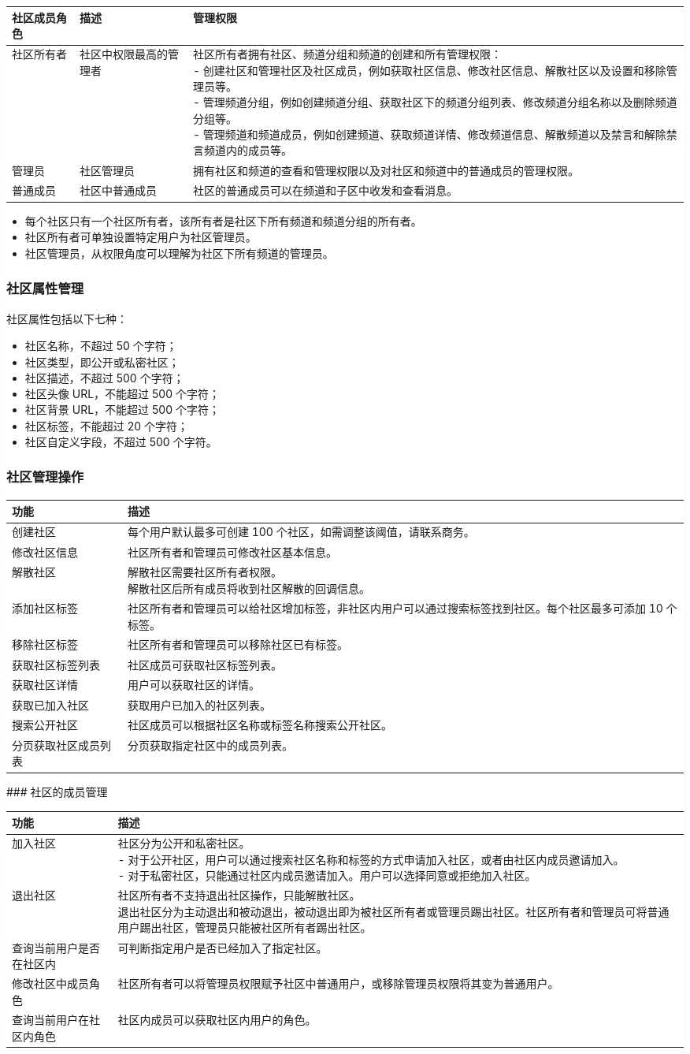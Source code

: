 |社区成员角色|描述|管理权限|
| :- | :- | :- |
|社区所有者|社区中权限最高的管理者|社区所有者拥有社区、频道分组和频道的创建和所有管理权限：<br/> - 创建社区和管理社区及社区成员，例如获取社区信息、修改社区信息、解散社区以及设置和移除管理员等。<br/> - 管理频道分组，例如创建频道分组、获取社区下的频道分组列表、修改频道分组名称以及删除频道分组等。<br/> - 管理频道和频道成员，例如创建频道、获取频道详情、修改频道信息、解散频道以及禁言和解除禁言频道内的成员等。|
|管理员|社区管理员|拥有社区和频道的查看和管理权限以及对社区和频道中的普通成员的管理权限。|
|普通成员|社区中普通成员|社区的普通成员可以在频道和子区中收发和查看消息。|

- 每个社区只有一个社区所有者，该所有者是社区下所有频道和频道分组的所有者。
- 社区所有者可单独设置特定用户为社区管理员。
- 社区管理员，从权限角度可以理解为社区下所有频道的管理员。

### 社区属性管理

社区属性包括以下七种：

- 社区名称，不超过 50 个字符；
- 社区类型，即公开或私密社区；
- 社区描述，不超过 500 个字符；
- 社区头像 URL，不能超过 500 个字符；
- 社区背景 URL，不能超过 500 个字符；
- 社区标签，不能超过 20 个字符；
- 社区自定义字段，不超过 500 个字符。

### 社区管理操作

|功能|描述|
| :- | :- |
|创建社区|每个用户默认最多可创建 100 个社区，如需调整该阈值，请联系商务。|
|修改社区信息|社区所有者和管理员可修改社区基本信息。|
|解散社区|解散社区需要社区所有者权限。<br/>解散社区后所有成员将收到社区解散的回调信息。|
|添加社区标签|社区所有者和管理员可以给社区增加标签，非社区内用户可以通过搜索标签找到社区。每个社区最多可添加 10 个标签。|
|移除社区标签|社区所有者和管理员可以移除社区已有标签。|
|获取社区标签列表|社区成员可获取社区标签列表。|
|获取社区详情|用户可以获取社区的详情。|
|获取已加入社区|获取用户已加入的社区列表。 |
|搜索公开社区|社区成员可以根据社区名称或标签名称搜索公开社区。 |
|分页获取社区成员列表|分页获取指定社区中的成员列表。|

### 社区的成员管理

|功能|描述|
| :- | :- |
|加入社区|社区分为公开和私密社区。<br/> - 对于公开社区，用户可以通过搜索社区名称和标签的方式申请加入社区，或者由社区内成员邀请加入。<br/> - 对于私密社区，只能通过社区内成员邀请加入。用户可以选择同意或拒绝加入社区。|
|退出社区|社区所有者不支持退出社区操作，只能解散社区。<br/>退出社区分为主动退出和被动退出，被动退出即为被社区所有者或管理员踢出社区。社区所有者和管理员可将普通用户踢出社区，管理员只能被社区所有者踢出社区。 |
|查询当前用户是否在社区内|可判断指定用户是否已经加入了指定社区。|
|修改社区中成员角色|社区所有者可以将管理员权限赋予社区中普通用户，或移除管理员权限将其变为普通用户。|
|查询当前用户在社区内角色|社区内成员可以获取社区内用户的角色。|
